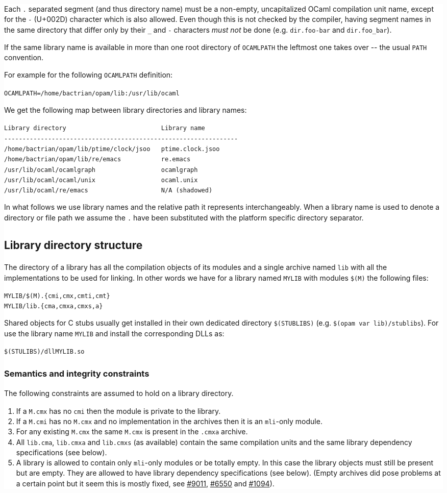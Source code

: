 Each `.` separated segment (and thus directory name) must be a
non-empty, uncapitalized OCaml compilation unit name, except for the
`-` (U+002D) character which is also allowed. Even though this is not
checked by the compiler, having segment names in the same directory
that differ only by their `_` and `-` characters *must not* be done
(e.g. `dir.foo-bar` and `dir.foo_bar`).

If the same library name is available in more than one root directory
of `OCAMLPATH` the leftmost one takes over -- the usual `PATH`
convention.

For example for the following `OCAMLPATH` definition:

```
OCAMLPATH=/home/bactrian/opam/lib:/usr/lib/ocaml
```

We get the following map between library directories and library names:

    Library directory                          Library name
    ----------------------------------------------------------------
    /home/bactrian/opam/lib/ptime/clock/jsoo   ptime.clock.jsoo
    /home/bactrian/opam/lib/re/emacs           re.emacs
    /usr/lib/ocaml/ocamlgraph                  ocamlgraph
    /usr/lib/ocaml/ocaml/unix                  ocaml.unix
    /usr/lib/ocaml/re/emacs                    N/A (shadowed)

In what follows we use library names and the relative path it
represents interchangeably. When a library name is used to denote a
directory or file path we assume the `.` have been substituted with
the platform specific directory separator.

## Library directory structure

The directory of a library has all the compilation objects of its
modules and a single archive named `lib` with all the implementations
to be used for linking. In other words we have for a library named
`MYLIB` with modules `$(M)` the following files:

    MYLIB/$(M).{cmi,cmx,cmti,cmt}
    MYLIB/lib.{cma,cmxa,cmxs,a}

Shared objects for C stubs usually get installed in their own
dedicated directory `$(STUBLIBS)` (e.g. `$(opam var
lib)/stublibs`). For use the library name `MYLIB` and install the
corresponding DLLs as:

    $(STULIBS)/dllMYLIB.so
    
### Semantics and integrity constraints

The following constraints are assumed to hold on a library directory.

1. If a `M.cmx` has no `cmi` then the module is private to the library.
2. If a `M.cmi` has no `M.cmx` and no implementation in the archives then 
   it is an `mli`-only module.
3. For any existing `M.cmx` the same `M.cmx` is present in the `.cmxa` archive. 
4. All `lib.cma`, `lib.cmxa` and `lib.cmxs` (as available) contain the same
   compilation units and the same library dependency specifications
   (see below).
5. A library is allowed to contain only `mli`-only modules or be
   totally empty. In this case the library objects must still be
   present but are empty. They are allowed to have library dependency
   specifications (see below). (Empty archives did pose problems
   at a certain point but it seem this is mostly fixed, 
   see [#9011](https://github.com/ocaml/ocaml/pull/9011), 
   [#6550](https://github.com/ocaml/ocaml/issues/6550) and
   [#1094](https://github.com/ocaml/ocaml/pull/1094)).
